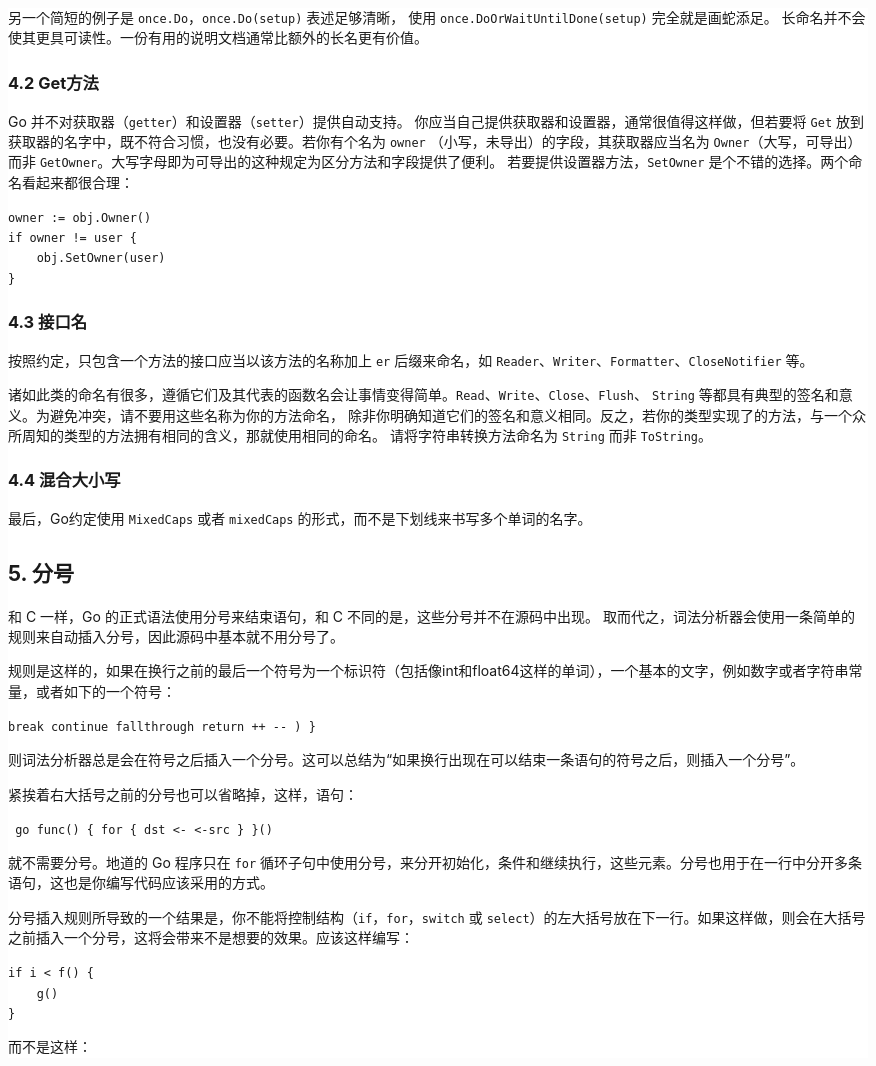 另一个简短的例子是 `once.Do`，`once.Do(setup)` 表述足够清晰， 使用 `once.DoOrWaitUntilDone(setup)` 完全就是画蛇添足。 长命名并不会使其更具可读性。一份有用的说明文档通常比额外的长名更有价值。

### 4.2 Get方法

Go 并不对获取器（`getter`）和设置器（`setter`）提供自动支持。 你应当自己提供获取器和设置器，通常很值得这样做，但若要将 `Get` 放到获取器的名字中，既不符合习惯，也没有必要。若你有个名为 `owner` （小写，未导出）的字段，其获取器应当名为 `Owner`（大写，可导出）而非 `GetOwner`。大写字母即为可导出的这种规定为区分方法和字段提供了便利。 若要提供设置器方法，`SetOwner` 是个不错的选择。两个命名看起来都很合理：

```
owner := obj.Owner()
if owner != user {
    obj.SetOwner(user)
}
```

### 4.3 接口名

按照约定，只包含一个方法的接口应当以该方法的名称加上 `er` 后缀来命名，如 `Reader`、`Writer`、`Formatter`、`CloseNotifier` 等。

诸如此类的命名有很多，遵循它们及其代表的函数名会让事情变得简单。`Read`、`Write`、`Close`、`Flush`、 `String` 等都具有典型的签名和意义。为避免冲突，请不要用这些名称为你的方法命名， 除非你明确知道它们的签名和意义相同。反之，若你的类型实现了的方法，与一个众所周知的类型的方法拥有相同的含义，那就使用相同的命名。 请将字符串转换方法命名为 `String` 而非 `ToString`。

### 4.4 混合大小写

最后，Go约定使用 `MixedCaps` 或者 `mixedCaps` 的形式，而不是下划线来书写多个单词的名字。

## 5. 分号

和 C 一样，Go 的正式语法使用分号来结束语句，和 C 不同的是，这些分号并不在源码中出现。 取而代之，词法分析器会使用一条简单的规则来自动插入分号，因此源码中基本就不用分号了。

规则是这样的，如果在换行之前的最后一个符号为一个标识符（包括像int和float64这样的单词），一个基本的文字，例如数字或者字符串常量，或者如下的一个符号：

```
break continue fallthrough return ++ -- ) }
```

则词法分析器总是会在符号之后插入一个分号。这可以总结为“如果换行出现在可以结束一条语句的符号之后，则插入一个分号”。

紧挨着右大括号之前的分号也可以省略掉，这样，语句：

```
 go func() { for { dst <- <-src } }()
```

就不需要分号。地道的 Go 程序只在 `for` 循环子句中使用分号，来分开初始化，条件和继续执行，这些元素。分号也用于在一行中分开多条语句，这也是你编写代码应该采用的方式。

分号插入规则所导致的一个结果是，你不能将控制结构（`if`，`for`，`switch` 或 `select`）的左大括号放在下一行。如果这样做，则会在大括号之前插入一个分号，这将会带来不是想要的效果。应该这样编写：

```
if i < f() {
    g()
}
```

而不是这样：

